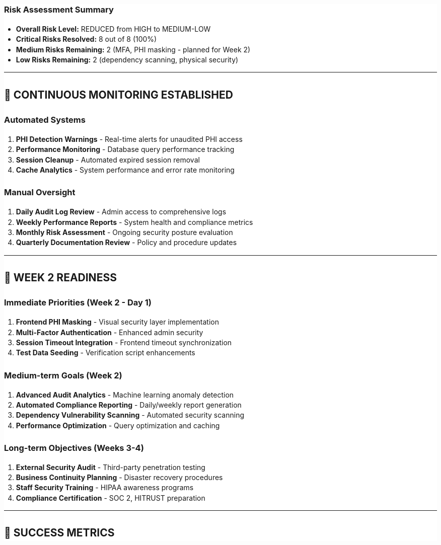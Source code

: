 ### Risk Assessment Summary
- **Overall Risk Level:** REDUCED from HIGH to MEDIUM-LOW
- **Critical Risks Resolved:** 8 out of 8 (100%)
- **Medium Risks Remaining:** 2 (MFA, PHI masking - planned for Week 2)
- **Low Risks Remaining:** 2 (dependency scanning, physical security)

---

## 🔄 CONTINUOUS MONITORING ESTABLISHED

### Automated Systems
1. **PHI Detection Warnings** - Real-time alerts for unaudited PHI access
2. **Performance Monitoring** - Database query performance tracking
3. **Session Cleanup** - Automated expired session removal
4. **Cache Analytics** - System performance and error rate monitoring

### Manual Oversight
1. **Daily Audit Log Review** - Admin access to comprehensive logs
2. **Weekly Performance Reports** - System health and compliance metrics
3. **Monthly Risk Assessment** - Ongoing security posture evaluation
4. **Quarterly Documentation Review** - Policy and procedure updates

---

## 🚀 WEEK 2 READINESS

### Immediate Priorities (Week 2 - Day 1)
1. **Frontend PHI Masking** - Visual security layer implementation
2. **Multi-Factor Authentication** - Enhanced admin security
3. **Session Timeout Integration** - Frontend timeout synchronization
4. **Test Data Seeding** - Verification script enhancements

### Medium-term Goals (Week 2)
1. **Advanced Audit Analytics** - Machine learning anomaly detection
2. **Automated Compliance Reporting** - Daily/weekly report generation
3. **Dependency Vulnerability Scanning** - Automated security scanning
4. **Performance Optimization** - Query optimization and caching

### Long-term Objectives (Weeks 3-4)
1. **External Security Audit** - Third-party penetration testing
2. **Business Continuity Planning** - Disaster recovery procedures
3. **Staff Security Training** - HIPAA awareness programs
4. **Compliance Certification** - SOC 2, HITRUST preparation

---

## 💯 SUCCESS METRICS
